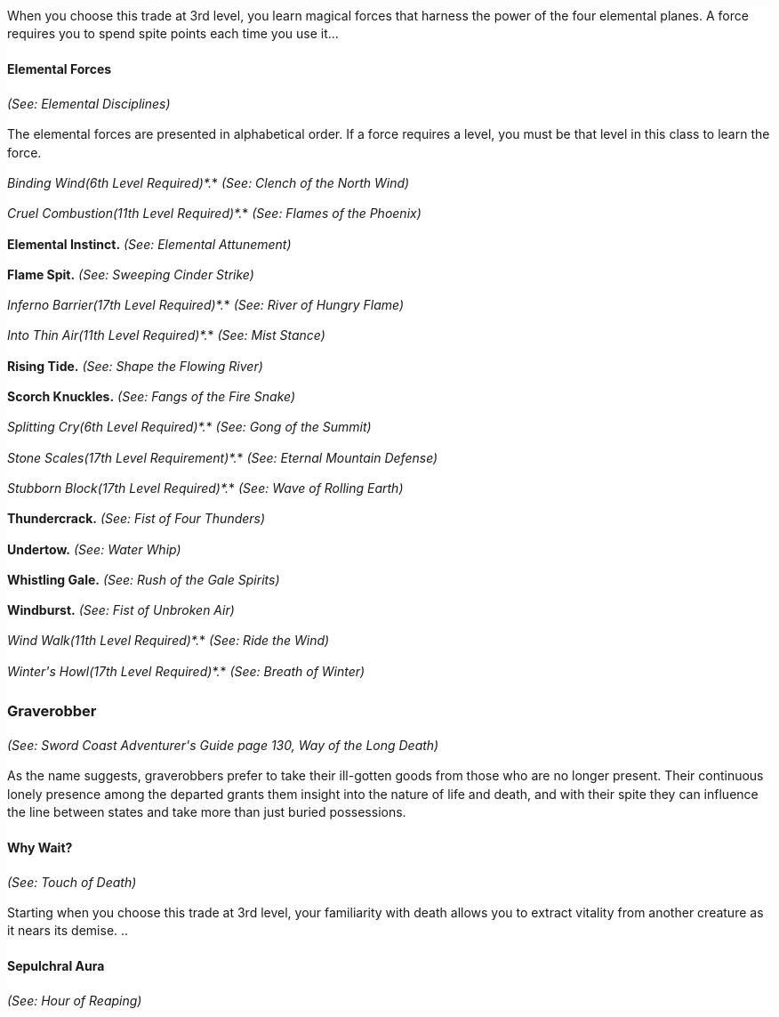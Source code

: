 When you choose this trade at 3rd level, you learn magical forces that harness the power of the four elemental planes. A force requires you to spend spite points each time you use it...

```
```

#### Elemental Forces
*(See: Elemental Disciplines)*

The elemental forces are presented in alphabetical order. If a force requires a level, you must be that level in this class to learn the force.

**Binding Wind*(6th Level Required)*.** *(See: Clench of the North Wind)*

**Cruel Combustion*(11th Level Required)*.** *(See: Flames of the Phoenix)*

**Elemental Instinct.** *(See: Elemental Attunement)*

**Flame Spit.** *(See: Sweeping Cinder Strike)*

**Inferno Barrier*(17th Level Required)*.** *(See: River of Hungry Flame)*

**Into Thin Air*(11th Level Required)*.** *(See: Mist Stance)*

**Rising Tide.** *(See: Shape the Flowing River)*

**Scorch Knuckles.** *(See: Fangs of the Fire Snake)*

**Splitting Cry*(6th Level Required)*.** *(See: Gong of the Summit)*

**Stone Scales*(17th Level Requirement)*.** *(See: Eternal Mountain Defense)*

**Stubborn Block*(17th Level Required)*.** *(See: Wave of Rolling Earth)*

**Thundercrack.** *(See: Fist of Four Thunders)*

**Undertow.** *(See: Water Whip)*

**Whistling Gale.** *(See: Rush of the Gale Spirits)*

**Windburst.** *(See: Fist of Unbroken Air)*

**Wind Walk*(11th Level Required)*.** *(See: Ride the Wind)*

**Winter's Howl*(17th Level Required)*.** *(See: Breath of Winter)*

### Graverobber
*(See: Sword Coast Adventurer's Guide page 130, Way of the Long Death)*

As the name suggests, graverobbers prefer to take their ill-gotten goods from those who are no longer present. Their continuous lonely presence among the departed grants them insight into the nature of life and death, and with their spite they can influence the line between states and take more than just buried possessions.

#### Why Wait?
*(See: Touch of Death)*

Starting when you choose this trade at 3rd level, your familiarity with death allows you to extract vitality from another creature as it nears its demise. ..

#### Sepulchral Aura
*(See: Hour of Reaping)*
